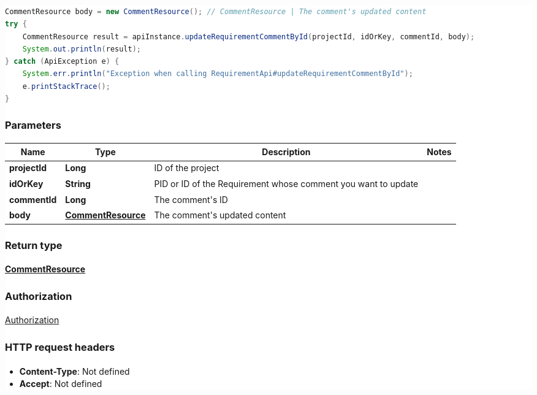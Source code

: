 ```java
CommentResource body = new CommentResource(); // CommentResource | The comment's updated content
try {
    CommentResource result = apiInstance.updateRequirementCommentById(projectId, idOrKey, commentId, body);
    System.out.println(result);
} catch (ApiException e) {
    System.err.println("Exception when calling RequirementApi#updateRequirementCommentById");
    e.printStackTrace();
}
```

### Parameters

Name | Type | Description  | Notes
------------- | ------------- | ------------- | -------------
 **projectId** | **Long**| ID of the project |
 **idOrKey** | **String**| PID or ID of the Requirement whose comment you want to update |
 **commentId** | **Long**| The comment&#39;s ID |
 **body** | [**CommentResource**](CommentResource.md)| The comment&#39;s updated content |

### Return type

[**CommentResource**](CommentResource.md)

### Authorization

[Authorization](../README.md#Authorization)

### HTTP request headers

 - **Content-Type**: Not defined
 - **Accept**: Not defined

